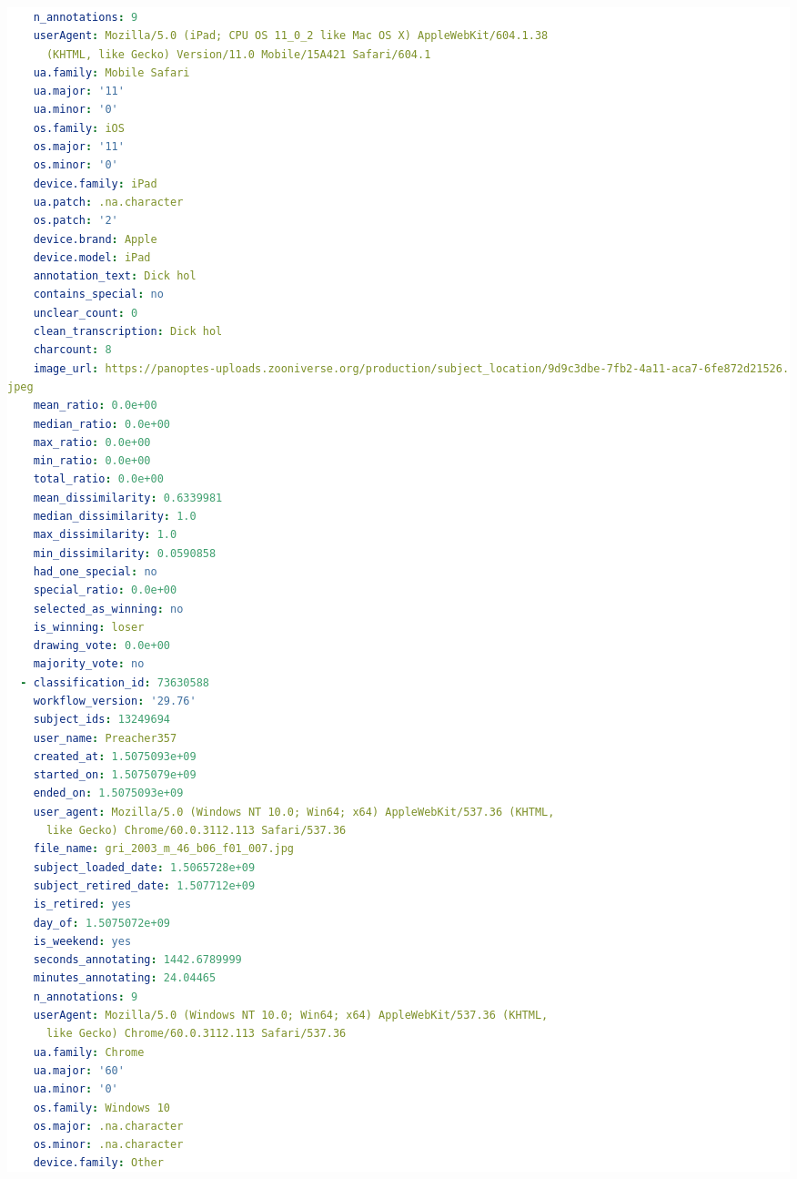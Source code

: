 ```yaml
    n_annotations: 9
    userAgent: Mozilla/5.0 (iPad; CPU OS 11_0_2 like Mac OS X) AppleWebKit/604.1.38
      (KHTML, like Gecko) Version/11.0 Mobile/15A421 Safari/604.1
    ua.family: Mobile Safari
    ua.major: '11'
    ua.minor: '0'
    os.family: iOS
    os.major: '11'
    os.minor: '0'
    device.family: iPad
    ua.patch: .na.character
    os.patch: '2'
    device.brand: Apple
    device.model: iPad
    annotation_text: Dick hol
    contains_special: no
    unclear_count: 0
    clean_transcription: Dick hol
    charcount: 8
    image_url: https://panoptes-uploads.zooniverse.org/production/subject_location/9d9c3dbe-7fb2-4a11-aca7-6fe872d21526.jpeg
    mean_ratio: 0.0e+00
    median_ratio: 0.0e+00
    max_ratio: 0.0e+00
    min_ratio: 0.0e+00
    total_ratio: 0.0e+00
    mean_dissimilarity: 0.6339981
    median_dissimilarity: 1.0
    max_dissimilarity: 1.0
    min_dissimilarity: 0.0590858
    had_one_special: no
    special_ratio: 0.0e+00
    selected_as_winning: no
    is_winning: loser
    drawing_vote: 0.0e+00
    majority_vote: no
  - classification_id: 73630588
    workflow_version: '29.76'
    subject_ids: 13249694
    user_name: Preacher357
    created_at: 1.5075093e+09
    started_on: 1.5075079e+09
    ended_on: 1.5075093e+09
    user_agent: Mozilla/5.0 (Windows NT 10.0; Win64; x64) AppleWebKit/537.36 (KHTML,
      like Gecko) Chrome/60.0.3112.113 Safari/537.36
    file_name: gri_2003_m_46_b06_f01_007.jpg
    subject_loaded_date: 1.5065728e+09
    subject_retired_date: 1.507712e+09
    is_retired: yes
    day_of: 1.5075072e+09
    is_weekend: yes
    seconds_annotating: 1442.6789999
    minutes_annotating: 24.04465
    n_annotations: 9
    userAgent: Mozilla/5.0 (Windows NT 10.0; Win64; x64) AppleWebKit/537.36 (KHTML,
      like Gecko) Chrome/60.0.3112.113 Safari/537.36
    ua.family: Chrome
    ua.major: '60'
    ua.minor: '0'
    os.family: Windows 10
    os.major: .na.character
    os.minor: .na.character
    device.family: Other
```
